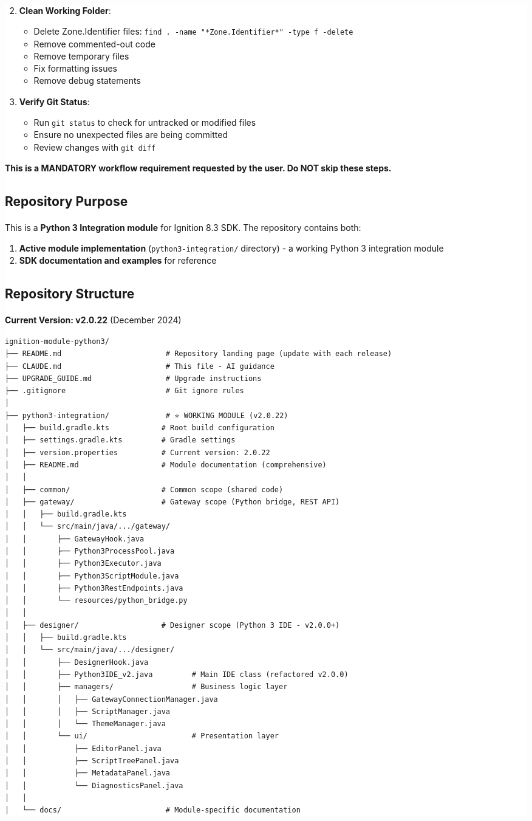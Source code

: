 2. **Clean Working Folder**:
   - Delete Zone.Identifier files: `find . -name "*Zone.Identifier*" -type f -delete`
   - Remove commented-out code
   - Remove temporary files
   - Fix formatting issues
   - Remove debug statements

3. **Verify Git Status**:
   - Run `git status` to check for untracked or modified files
   - Ensure no unexpected files are being committed
   - Review changes with `git diff`

**This is a MANDATORY workflow requirement requested by the user. Do NOT skip these steps.**

## Repository Purpose

This is a **Python 3 Integration module** for Ignition 8.3 SDK. The repository contains both:
1. **Active module implementation** (`python3-integration/` directory) - a working Python 3 integration module
2. **SDK documentation and examples** for reference

## Repository Structure

**Current Version: v2.0.22** (December 2024)

```
ignition-module-python3/
├── README.md                        # Repository landing page (update with each release)
├── CLAUDE.md                        # This file - AI guidance
├── UPGRADE_GUIDE.md                 # Upgrade instructions
├── .gitignore                       # Git ignore rules
│
├── python3-integration/             # ⭐ WORKING MODULE (v2.0.22)
│   ├── build.gradle.kts            # Root build configuration
│   ├── settings.gradle.kts         # Gradle settings
│   ├── version.properties          # Current version: 2.0.22
│   ├── README.md                   # Module documentation (comprehensive)
│   │
│   ├── common/                     # Common scope (shared code)
│   ├── gateway/                    # Gateway scope (Python bridge, REST API)
│   │   ├── build.gradle.kts
│   │   └── src/main/java/.../gateway/
│   │       ├── GatewayHook.java
│   │       ├── Python3ProcessPool.java
│   │       ├── Python3Executor.java
│   │       ├── Python3ScriptModule.java
│   │       ├── Python3RestEndpoints.java
│   │       └── resources/python_bridge.py
│   │
│   ├── designer/                   # Designer scope (Python 3 IDE - v2.0.0+)
│   │   ├── build.gradle.kts
│   │   └── src/main/java/.../designer/
│   │       ├── DesignerHook.java
│   │       ├── Python3IDE_v2.java         # Main IDE class (refactored v2.0.0)
│   │       ├── managers/                  # Business logic layer
│   │       │   ├── GatewayConnectionManager.java
│   │       │   ├── ScriptManager.java
│   │       │   └── ThemeManager.java
│   │       └── ui/                        # Presentation layer
│   │           ├── EditorPanel.java
│   │           ├── ScriptTreePanel.java
│   │           ├── MetadataPanel.java
│   │           └── DiagnosticsPanel.java
│   │
│   └── docs/                        # Module-specific documentation
```